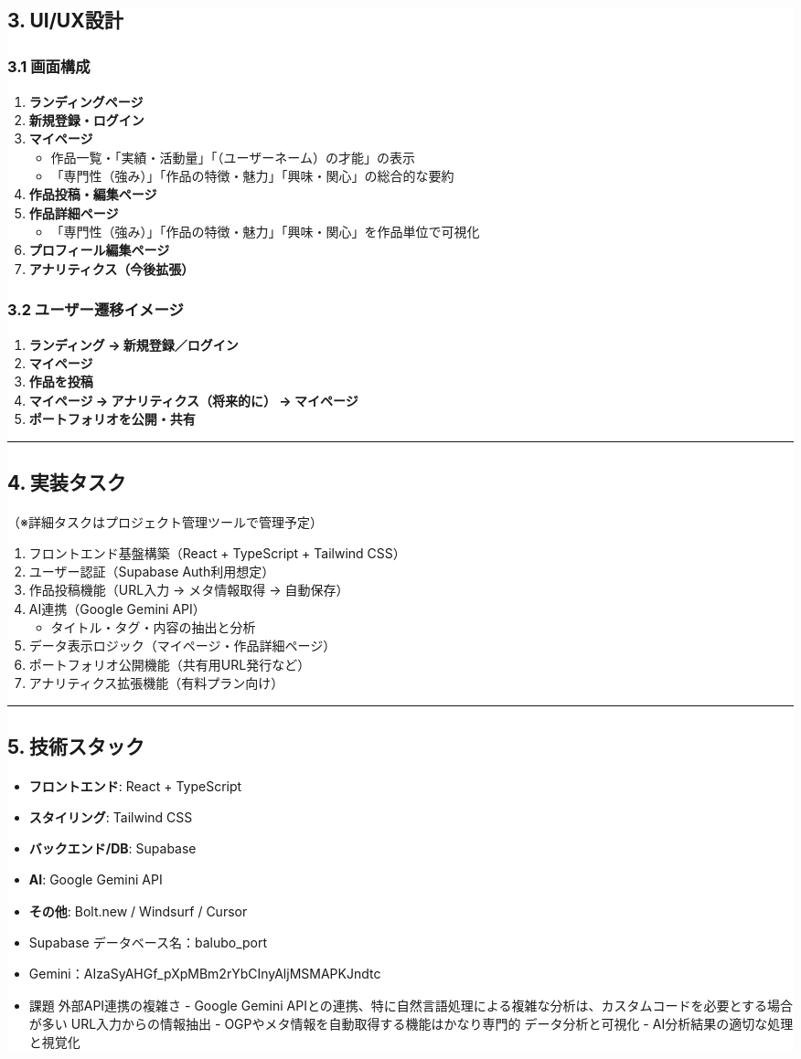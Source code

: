 
## 3. UI/UX設計

### 3.1 画面構成

1. **ランディングページ**
2. **新規登録・ログイン**
3. **マイページ**
   - 作品一覧・「実績・活動量」「（ユーザーネーム）の才能」の表示
   - 「専門性（強み）」「作品の特徴・魅力」「興味・関心」の総合的な要約
4. **作品投稿・編集ページ**
5. **作品詳細ページ**
   - 「専門性（強み）」「作品の特徴・魅力」「興味・関心」を作品単位で可視化
6. **プロフィール編集ページ**
7. **アナリティクス（今後拡張）**

### 3.2 ユーザー遷移イメージ
1. **ランディング → 新規登録／ログイン**  
2. **マイページ**  
3. **作品を投稿**  
4. **マイページ → アナリティクス（将来的に） → マイページ**  
5. **ポートフォリオを公開・共有**

---

## 4. 実装タスク

（※詳細タスクはプロジェクト管理ツールで管理予定）

1. フロントエンド基盤構築（React + TypeScript + Tailwind CSS）
2. ユーザー認証（Supabase Auth利用想定）
3. 作品投稿機能（URL入力 → メタ情報取得 → 自動保存）
4. AI連携（Google Gemini API）  
   - タイトル・タグ・内容の抽出と分析
5. データ表示ロジック（マイページ・作品詳細ページ）
6. ポートフォリオ公開機能（共有用URL発行など）
7. アナリティクス拡張機能（有料プラン向け）

---

## 5. 技術スタック

- **フロントエンド**: React + TypeScript
- **スタイリング**: Tailwind CSS
- **バックエンド/DB**: Supabase
- **AI**: Google Gemini API
- **その他**: Bolt.new / Windsurf / Cursor
- Supabase データベース名：balubo_port
- Gemini：AIzaSyAHGf_pXpMBm2rYbCInyAljMSMAPKJndtc

- 課題
外部API連携の複雑さ - Google Gemini APIとの連携、特に自然言語処理による複雑な分析は、カスタムコードを必要とする場合が多い
URL入力からの情報抽出 - OGPやメタ情報を自動取得する機能はかなり専門的
データ分析と可視化 - AI分析結果の適切な処理と視覚化
